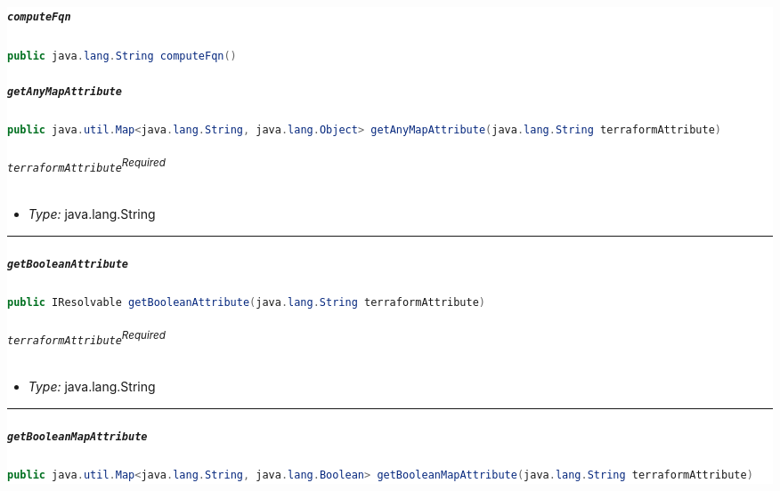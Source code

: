 
##### `computeFqn` <a name="computeFqn" id="@cdktf/provider-azurerm.streamAnalyticsOutputCosmosdb.StreamAnalyticsOutputCosmosdbTimeoutsOutputReference.computeFqn"></a>

```java
public java.lang.String computeFqn()
```

##### `getAnyMapAttribute` <a name="getAnyMapAttribute" id="@cdktf/provider-azurerm.streamAnalyticsOutputCosmosdb.StreamAnalyticsOutputCosmosdbTimeoutsOutputReference.getAnyMapAttribute"></a>

```java
public java.util.Map<java.lang.String, java.lang.Object> getAnyMapAttribute(java.lang.String terraformAttribute)
```

###### `terraformAttribute`<sup>Required</sup> <a name="terraformAttribute" id="@cdktf/provider-azurerm.streamAnalyticsOutputCosmosdb.StreamAnalyticsOutputCosmosdbTimeoutsOutputReference.getAnyMapAttribute.parameter.terraformAttribute"></a>

- *Type:* java.lang.String

---

##### `getBooleanAttribute` <a name="getBooleanAttribute" id="@cdktf/provider-azurerm.streamAnalyticsOutputCosmosdb.StreamAnalyticsOutputCosmosdbTimeoutsOutputReference.getBooleanAttribute"></a>

```java
public IResolvable getBooleanAttribute(java.lang.String terraformAttribute)
```

###### `terraformAttribute`<sup>Required</sup> <a name="terraformAttribute" id="@cdktf/provider-azurerm.streamAnalyticsOutputCosmosdb.StreamAnalyticsOutputCosmosdbTimeoutsOutputReference.getBooleanAttribute.parameter.terraformAttribute"></a>

- *Type:* java.lang.String

---

##### `getBooleanMapAttribute` <a name="getBooleanMapAttribute" id="@cdktf/provider-azurerm.streamAnalyticsOutputCosmosdb.StreamAnalyticsOutputCosmosdbTimeoutsOutputReference.getBooleanMapAttribute"></a>

```java
public java.util.Map<java.lang.String, java.lang.Boolean> getBooleanMapAttribute(java.lang.String terraformAttribute)
```
